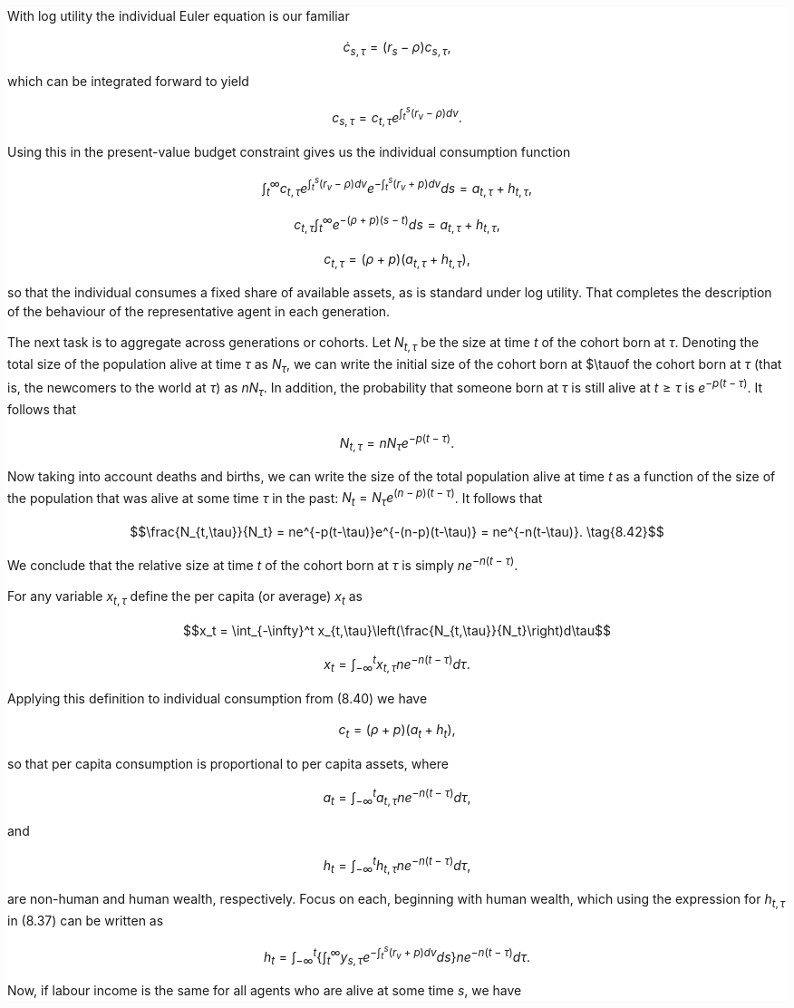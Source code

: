 With log utility the individual Euler equation is our familiar

$$\dot{c}_{s,\tau} = (r_s - \rho)c_{s,\tau}, \tag{8.38}$$

which can be integrated forward to yield

$$c_{s,\tau} = c_{t,\tau}e^{\int_t^s (r_v-\rho)dv}. \tag{8.39}$$

Using this in the present-value budget constraint gives us the individual consumption function

$$\int_t^{\infty} c_{t,\tau}e^{\int_t^s (r_v-\rho)dv}e^{-\int_t^s (r_v+p)dv}ds = a_{t,\tau} + h_{t,\tau},$$

$$c_{t,\tau} \int_t^{\infty} e^{-(ρ+p)(s-t)}ds = a_{t,\tau} + h_{t,\tau},$$

$$c_{t,\tau} = (\rho + p)(a_{t,\tau} + h_{t,\tau}), \tag{8.40}$$

so that the individual consumes a fixed share of available assets, as is standard under log utility. That completes the description of the behaviour of the representative agent in each generation.

The next task is to aggregate across generations or cohorts. Let $N_{t,\tau}$ be the size at time $t$ of the cohort born at $\tau$. Denoting the total size of the population alive at time $\tau$ as $N_\tau$, we can write the initial size of the cohort born at $\tauof the cohort born at $\tau$ (that is, the newcomers to the world at $\tau$) as $nN_\tau$. In addition, the probability that someone born at $\tau$ is still alive at $t \geq \tau$ is $e^{-p(t-\tau)}$. It follows that

$$N_{t,\tau} = nN_\tau e^{-p(t-\tau)}. \tag{8.41}$$

Now taking into account deaths and births, we can write the size of the total population alive at time $t$ as a function of the size of the population that was alive at some time $\tau$ in the past: $N_t = N_\tau e^{(n-p)(t-\tau)}$. It follows that

$$\frac{N_{t,\tau}}{N_t} = ne^{-p(t-\tau)}e^{-(n-p)(t-\tau)} = ne^{-n(t-\tau)}. \tag{8.42}$$

We conclude that the relative size at time $t$ of the cohort born at $\tau$ is simply $ne^{-n(t-\tau)}$.

For any variable $x_{t,\tau}$ define the per capita (or average) $x_t$ as

$$x_t = \int_{-\infty}^t x_{t,\tau}\left(\frac{N_{t,\tau}}{N_t}\right)d\tau$$

$$x_t = \int_{-\infty}^t x_{t,\tau}ne^{-n(t-\tau)}d\tau. \tag{8.43}$$

Applying this definition to individual consumption from (8.40) we have

$$c_t = (\rho + p)(a_t + h_t), \tag{8.44}$$

so that per capita consumption is proportional to per capita assets, where

$$a_t = \int_{-\infty}^t a_{t,\tau}ne^{-n(t-\tau)}d\tau, \tag{8.45}$$

and

$$h_t = \int_{-\infty}^t h_{t,\tau}ne^{-n(t-\tau)}d\tau, \tag{8.46}$$

are non-human and human wealth, respectively. Focus on each, beginning with human wealth, which using the expression for $h_{t,\tau}$ in (8.37) can be written as

$$h_t = \int_{-\infty}^t \left\{\int_t^{\infty} y_{s,\tau} e^{-\int_t^s (r_v+p)dv}ds\right\}ne^{-n(t-\tau)}d\tau. \tag{8.47}$$

Now, if labour income is the same for all agents who are alive at some time $s$, we have
